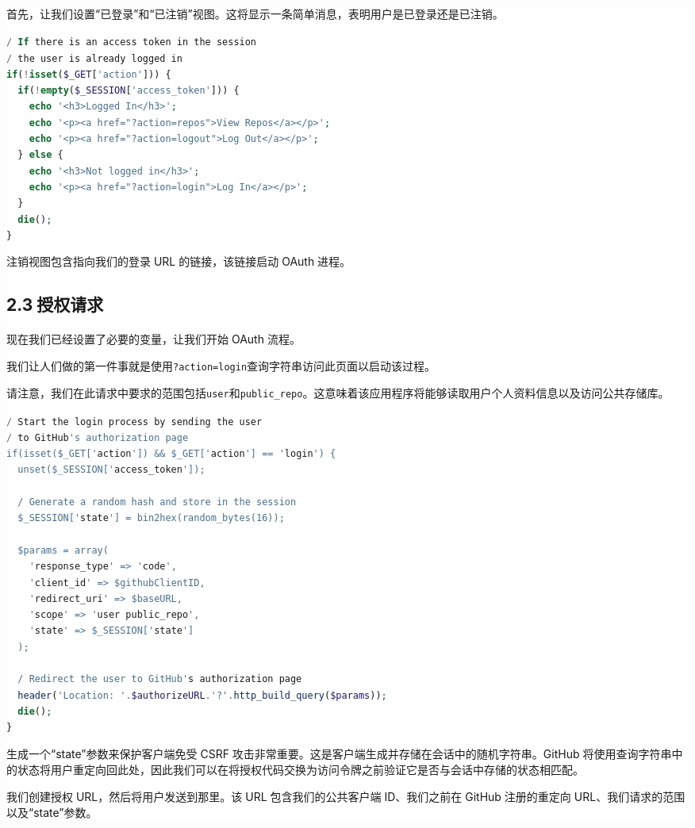 首先，让我们设置“已登录”和“已注销”视图。这将显示一条简单消息，表明用户是已登录还是已注销。

```php
/ If there is an access token in the session
/ the user is already logged in
if(!isset($_GET['action'])) {
  if(!empty($_SESSION['access_token'])) {
    echo '<h3>Logged In</h3>';
    echo '<p><a href="?action=repos">View Repos</a></p>';
    echo '<p><a href="?action=logout">Log Out</a></p>';
  } else {
    echo '<h3>Not logged in</h3>';
    echo '<p><a href="?action=login">Log In</a></p>';
  }
  die();
}
```

注销视图包含指向我们的登录 URL 的链接，该链接启动 OAuth 进程。

## 2.3 授权请求

现在我们已经设置了必要的变量，让我们开始 OAuth 流程。

我们让人们做的第一件事就是使用`?action=login`查询字符串访问此页面以启动该过程。

请注意，我们在此请求中要求的范围包括`user`和`public_repo`。这意味着该应用程序将能够读取用户个人资料信息以及访问公共存储库。

```php
/ Start the login process by sending the user
/ to GitHub's authorization page
if(isset($_GET['action']) && $_GET['action'] == 'login') {
  unset($_SESSION['access_token']);
 
  / Generate a random hash and store in the session
  $_SESSION['state'] = bin2hex(random_bytes(16));
 
  $params = array(
    'response_type' => 'code',
    'client_id' => $githubClientID,
    'redirect_uri' => $baseURL,
    'scope' => 'user public_repo',
    'state' => $_SESSION['state']
  );
 
  / Redirect the user to GitHub's authorization page
  header('Location: '.$authorizeURL.'?'.http_build_query($params));
  die();
}
```

生成一个“state”参数来保护客户端免受 CSRF 攻击非常重要。这是客户端生成并存储在会话中的随机字符串。GitHub 将使用查询字符串中的状态将用户重定向回此处，因此我们可以在将授权代码交换为访问令牌之前验证它是否与会话中存储的状态相匹配。

我们创建授权 URL，然后将用户发送到那里。该 URL 包含我们的公共客户端 ID、我们之前在 GitHub 注册的重定向 URL、我们请求的范围以及“state”参数。
